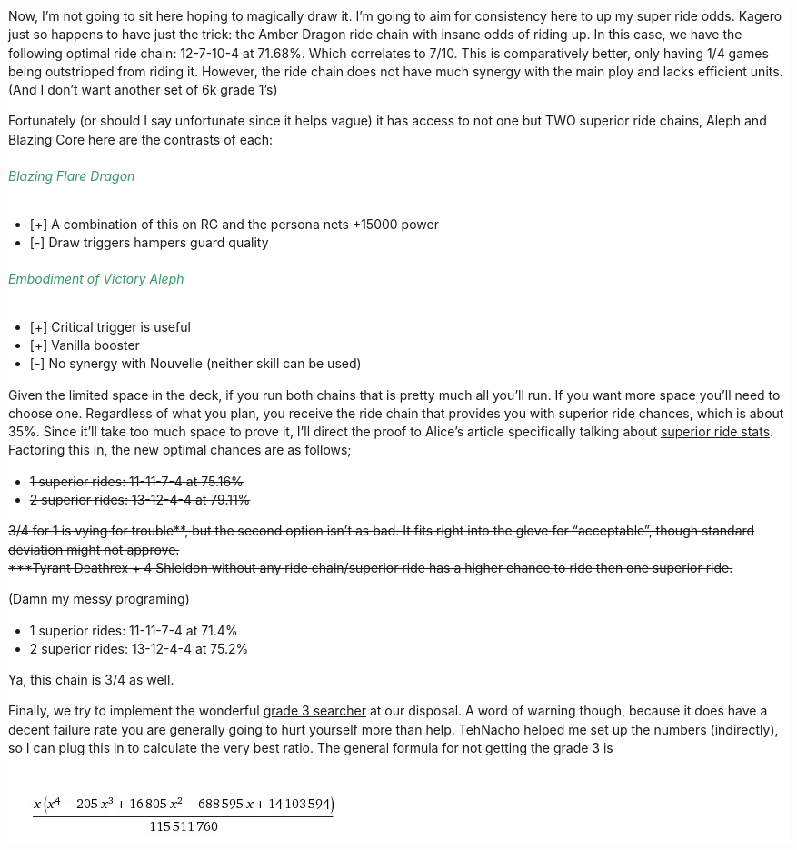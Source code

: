 <p>Now, I&#8217;m not going to sit here hoping to magically draw it. I&#8217;m going to aim for consistency here to up my super ride odds. Kagero just so happens to have just the trick: the Amber Dragon ride chain with insane odds of riding up. In this case, we have the following optimal ride chain: 12-7-10-4 at 71.68%. Which correlates to 7/10. This is comparatively better, only having 1/4 games being outstripped from riding it. However, the ride chain does not have much synergy with the main ploy and lacks efficient units. (And I don&#8217;t want another set of 6k grade 1&#8217;s)</p>
<p>Fortunately (or should I say unfortunate since it helps vague) it has access to not one but TWO superior ride chains, Aleph and Blazing Core here are the contrasts of each:</p>
<h6><span style="color:#339966;">Blazing Flare Dragon</span></h6>
<ul>
<li>[+] A combination of this on RG and the persona nets +15000 power</li>
<li>[-] Draw triggers hampers guard quality</li>
</ul>
<h6><span style="color:#339966;">Embodiment of Victory Aleph</span></h6>
<ul>
<li>[+] Critical trigger is useful</li>
<li>[+] Vanilla booster</li>
<li>[-] No synergy with Nouvelle (neither skill can be used)</li>
</ul>
<p>Given the limited space in the deck, if you run both chains that is pretty much all you&#8217;ll run. If you want more space you&#8217;ll need to choose one. Regardless of what you plan, you receive the ride chain that provides you with superior ride chances, which is about 35%. Since it&#8217;ll take too much space to prove it, I&#8217;ll direct the proof to Alice&#8217;s article specifically talking about <a href="http://www.v-mundi.com/2012/superior-rides/">superior ride stats</a>. Factoring this in, the new optimal chances are as follows;</p>
<ul>
<li><del>1 superior rides: 11-11-7-4 at 75.16%</del></li>
<li><del>2 superior rides: 13-12-4-4 at 79.11%</del></li>
</ul>
<p><del>3/4 for 1 is vying for trouble**, but the second option isn&#8217;t as bad.  It fits right into the glove for &#8220;acceptable&#8221;, though standard deviation might not approve.</del><br />
<del> ***Tyrant Deathrex + 4 Shieldon without any ride chain/superior ride has a higher chance to ride then one superior ride.</del></p>
<p>(Damn my messy programing)</p>
<ul>
<li>1 superior rides: 11-11-7-4 at 71.4%</li>
<li>2 superior rides: 13-12-4-4 at 75.2%</li>
</ul>
<p>Ya, this chain is 3/4 as well.</p>
<p>Finally, we try to implement the wonderful <a href="http://thunkofcardgames.blogspot.ca/2013/07/card-reviewgrade-3-searchers.html">grade 3 searcher</a> at our disposal. A word of warning though, because it does have a decent failure rate you are generally going to hurt yourself more than help. TehNacho helped me set up the numbers (indirectly), so I can plug this in to calculate the very best ratio. The general formula for not getting the grade 3 is</p>

![I have all the time in the world](/cfvg/image/not3.jpg)

